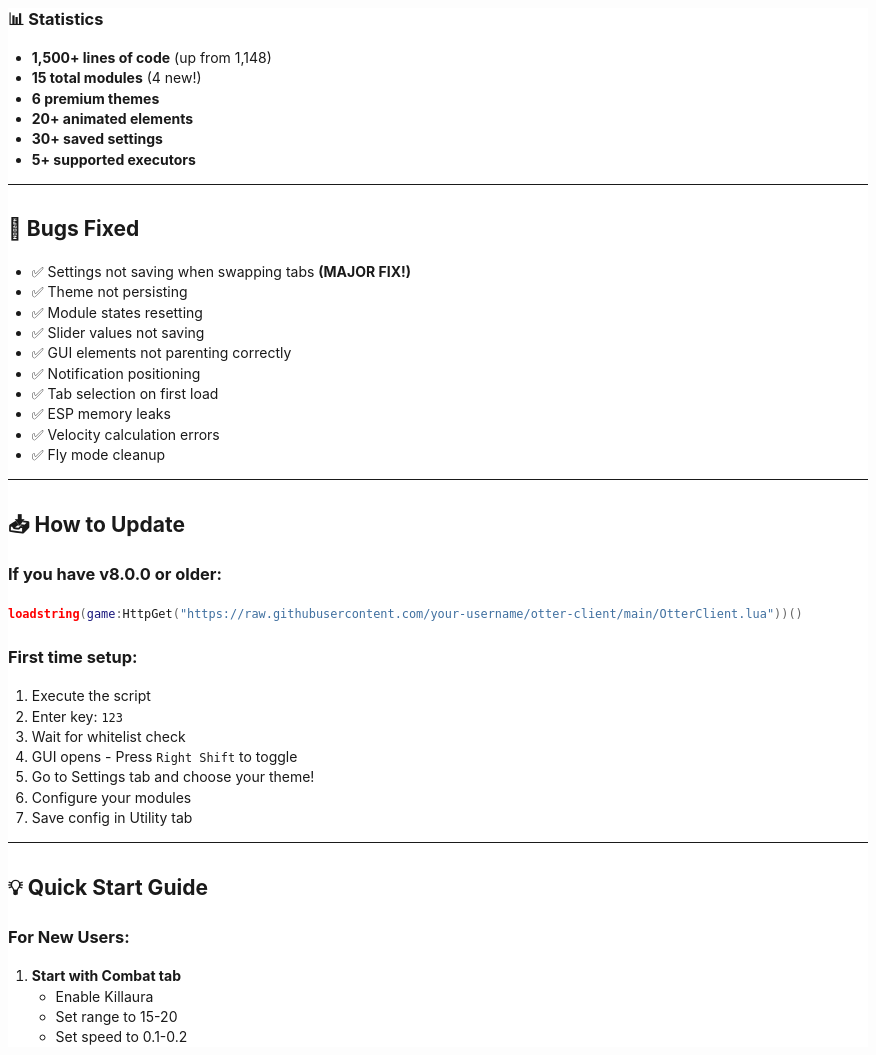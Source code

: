 ### 📊 Statistics

- **1,500+ lines of code** (up from 1,148)
- **15 total modules** (4 new!)
- **6 premium themes**
- **20+ animated elements**
- **30+ saved settings**
- **5+ supported executors**

---

## 🐛 Bugs Fixed

- ✅ Settings not saving when swapping tabs **(MAJOR FIX!)**
- ✅ Theme not persisting
- ✅ Module states resetting
- ✅ Slider values not saving
- ✅ GUI elements not parenting correctly
- ✅ Notification positioning
- ✅ Tab selection on first load
- ✅ ESP memory leaks
- ✅ Velocity calculation errors
- ✅ Fly mode cleanup

---

## 📥 How to Update

### If you have v8.0.0 or older:

```lua
loadstring(game:HttpGet("https://raw.githubusercontent.com/your-username/otter-client/main/OtterClient.lua"))()
```

### First time setup:
1. Execute the script
2. Enter key: `123`
3. Wait for whitelist check
4. GUI opens - Press `Right Shift` to toggle
5. Go to Settings tab and choose your theme!
6. Configure your modules
7. Save config in Utility tab

---

## 💡 Quick Start Guide

### For New Users:

1. **Start with Combat tab**
   - Enable Killaura
   - Set range to 15-20
   - Set speed to 0.1-0.2

